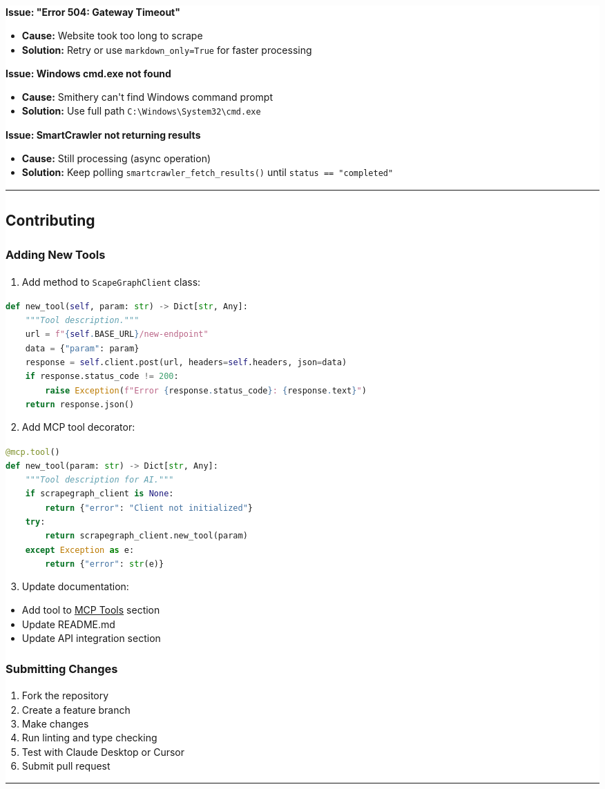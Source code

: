 **Issue: "Error 504: Gateway Timeout"**
- **Cause:** Website took too long to scrape
- **Solution:** Retry or use `markdown_only=True` for faster processing

**Issue: Windows cmd.exe not found**
- **Cause:** Smithery can't find Windows command prompt
- **Solution:** Use full path `C:\Windows\System32\cmd.exe`

**Issue: SmartCrawler not returning results**
- **Cause:** Still processing (async operation)
- **Solution:** Keep polling `smartcrawler_fetch_results()` until `status == "completed"`

---

## Contributing

### Adding New Tools

1. Add method to `ScapeGraphClient` class:
```python
def new_tool(self, param: str) -> Dict[str, Any]:
    """Tool description."""
    url = f"{self.BASE_URL}/new-endpoint"
    data = {"param": param}
    response = self.client.post(url, headers=self.headers, json=data)
    if response.status_code != 200:
        raise Exception(f"Error {response.status_code}: {response.text}")
    return response.json()
```

2. Add MCP tool decorator:
```python
@mcp.tool()
def new_tool(param: str) -> Dict[str, Any]:
    """Tool description for AI."""
    if scrapegraph_client is None:
        return {"error": "Client not initialized"}
    try:
        return scrapegraph_client.new_tool(param)
    except Exception as e:
        return {"error": str(e)}
```

3. Update documentation:
- Add tool to [MCP Tools](#mcp-tools) section
- Update README.md
- Update API integration section

### Submitting Changes

1. Fork the repository
2. Create a feature branch
3. Make changes
4. Run linting and type checking
5. Test with Claude Desktop or Cursor
6. Submit pull request

---